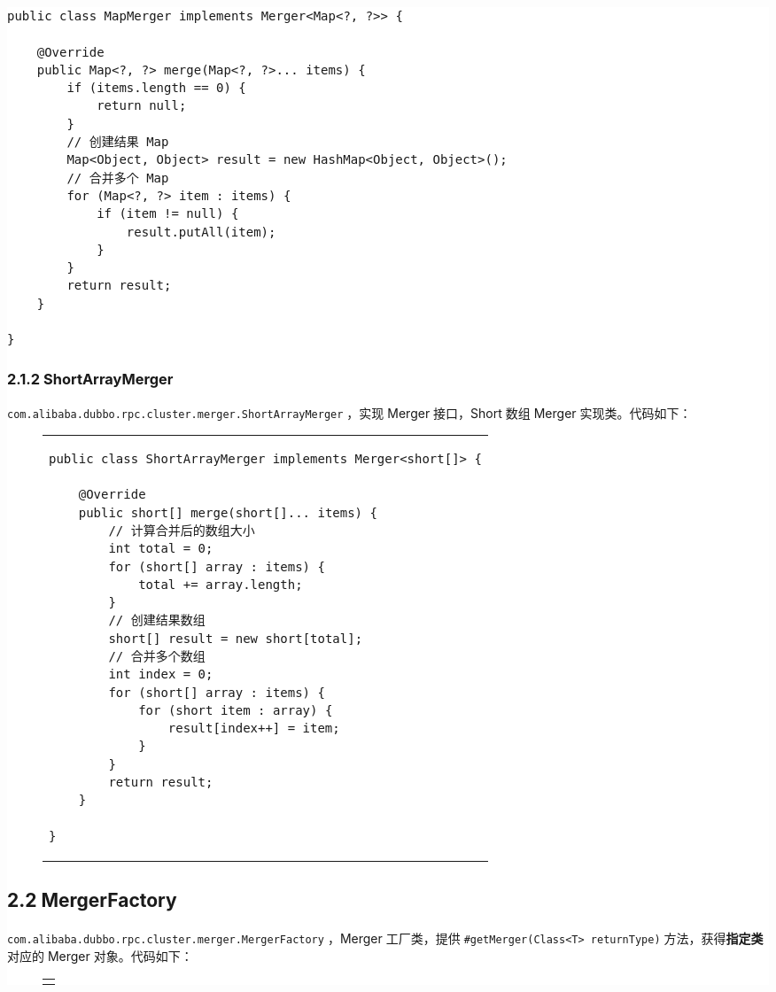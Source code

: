 <pre><span class="line"><span class="keyword">public</span> <span class="class"><span class="keyword">class</span> <span class="title">MapMerger</span> <span class="keyword">implements</span> <span class="title">Merger</span>&lt;<span class="title">Map</span>&lt;?, ?&gt;&gt; </span>{</span><br /><br /><span class="line">    <span class="meta">@Override</span></span><br /><span class="line">    <span class="keyword">public</span> Map&lt;?, ?&gt; merge(Map&lt;?, ?&gt;... items) {</span><br /><span class="line">        <span class="keyword">if</span> (items.length == <span class="number">0</span>) {</span><br /><span class="line">            <span class="keyword">return</span> <span class="keyword">null</span>;</span><br /><span class="line">        }</span><br /><span class="line">        <span class="comment">// 创建结果 Map</span></span><br /><span class="line">        Map&lt;Object, Object&gt; result = <span class="keyword">new</span> HashMap&lt;Object, Object&gt;();</span><br /><span class="line">        <span class="comment">// 合并多个 Map</span></span><br /><span class="line">        <span class="keyword">for</span> (Map&lt;?, ?&gt; item : items) {</span><br /><span class="line">            <span class="keyword">if</span> (item != <span class="keyword">null</span>) {</span><br /><span class="line">                result.putAll(item);</span><br /><span class="line">            }</span><br /><span class="line">        }</span><br /><span class="line">        <span class="keyword">return</span> result;</span><br /><span class="line">    }</span><br /><br /><span class="line">}</span></pre>
</td>
</tr>
</tbody>
</table>
</figure>
<h3 id="2-1-2-ShortArrayMerger">2.1.2 ShortArrayMerger</h3>
<p><code>com.alibaba.dubbo.rpc.cluster.merger.ShortArrayMerger</code>&nbsp;，实现 Merger 接口，Short 数组 Merger 实现类。代码如下：</p>
<figure class="highlight java">
<table>
<tbody>
<tr>
<td class="code">
<pre><span class="line">public class ShortArrayMerger implements Merger&lt;short[]&gt; {</span><br /><br /><span class="line">    <span class="meta">@Override</span></span><br /><span class="line">    <span class="keyword">public</span> <span class="keyword">short</span>[] merge(<span class="keyword">short</span>[]... items) {</span><br /><span class="line">        <span class="comment">// 计算合并后的数组大小</span></span><br /><span class="line">        <span class="keyword">int</span> total = <span class="number">0</span>;</span><br /><span class="line">        <span class="keyword">for</span> (<span class="keyword">short</span>[] array : items) {</span><br /><span class="line">            total += array.length;</span><br /><span class="line">        }</span><br /><span class="line">        <span class="comment">// 创建结果数组</span></span><br /><span class="line">        <span class="keyword">short</span>[] result = <span class="keyword">new</span> <span class="keyword">short</span>[total];</span><br /><span class="line">        <span class="comment">// 合并多个数组</span></span><br /><span class="line">        <span class="keyword">int</span> index = <span class="number">0</span>;</span><br /><span class="line">        <span class="keyword">for</span> (<span class="keyword">short</span>[] array : items) {</span><br /><span class="line">            <span class="keyword">for</span> (<span class="keyword">short</span> item : array) {</span><br /><span class="line">                result[index++] = item;</span><br /><span class="line">            }</span><br /><span class="line">        }</span><br /><span class="line">        <span class="keyword">return</span> result;</span><br /><span class="line">    }</span><br /><br /><span class="line">}</span></pre>
</td>
</tr>
</tbody>
</table>
</figure>
<h2 id="2-2-MergerFactory">2.2 MergerFactory</h2>
<p><code>com.alibaba.dubbo.rpc.cluster.merger.MergerFactory</code>&nbsp;，Merger 工厂类，提供&nbsp;<code>#getMerger(Class&lt;T&gt; returnType)</code>&nbsp;方法，获得<strong>指定类</strong>对应的 Merger 对象。代码如下：</p>
<figure class="highlight java">
<table>
<tbody>
<tr>
<td class="code">